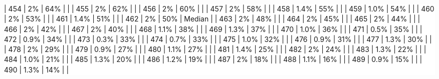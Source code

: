 | 454 | 2% | 64% |  |
| 455 | 2% | 62% |  |
| 456 | 2% | 60% |  |
| 457 | 2% | 58% |  |
| 458 | 1.4% | 55% |  |
| 459 | 1.0% | 54% |  |
| 460 | 2% | 53% |  |
| 461 | 1.4% | 51% |  |
| 462 | 2% | 50% | Median |
| 463 | 2% | 48% |  |
| 464 | 2% | 45% |  |
| 465 | 2% | 44% |  |
| 466 | 2% | 42% |  |
| 467 | 2% | 40% |  |
| 468 | 1.1% | 38% |  |
| 469 | 1.3% | 37% |  |
| 470 | 1.0% | 36% |  |
| 471 | 0.5% | 35% |  |
| 472 | 0.9% | 34% |  |
| 473 | 0.3% | 33% |  |
| 474 | 0.7% | 33% |  |
| 475 | 1.0% | 32% |  |
| 476 | 0.9% | 31% |  |
| 477 | 1.3% | 30% |  |
| 478 | 2% | 29% |  |
| 479 | 0.9% | 27% |  |
| 480 | 1.1% | 27% |  |
| 481 | 1.4% | 25% |  |
| 482 | 2% | 24% |  |
| 483 | 1.3% | 22% |  |
| 484 | 1.0% | 21% |  |
| 485 | 1.3% | 20% |  |
| 486 | 1.2% | 19% |  |
| 487 | 2% | 18% |  |
| 488 | 1.1% | 16% |  |
| 489 | 0.9% | 15% |  |
| 490 | 1.3% | 14% |  |